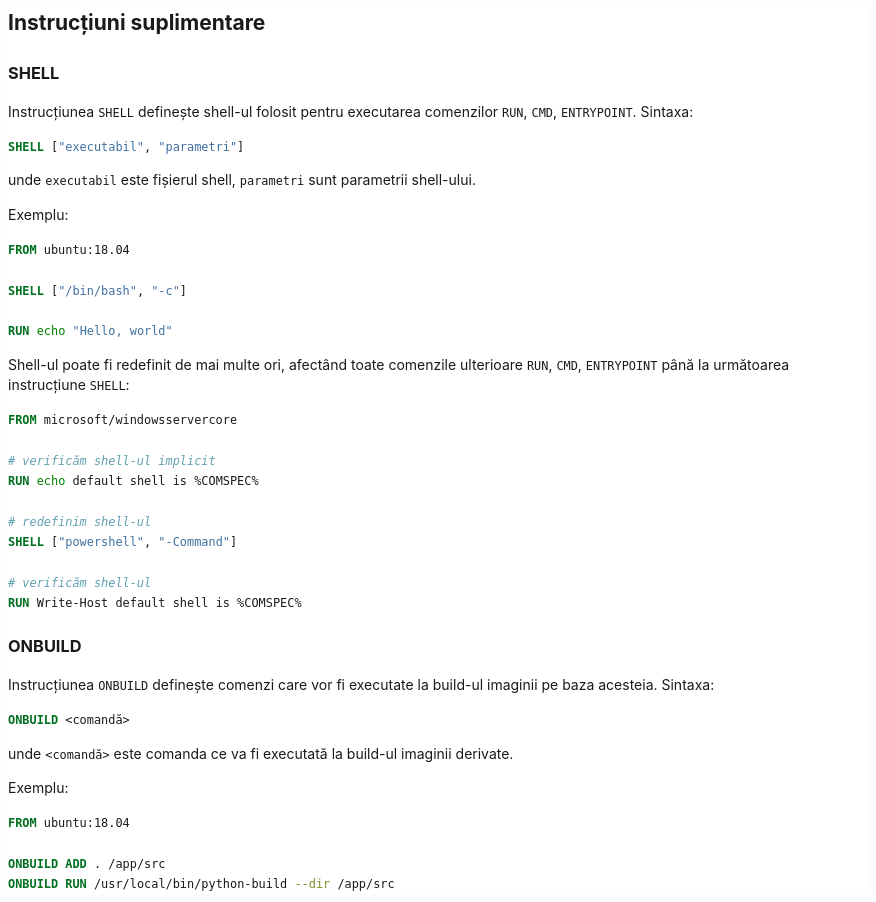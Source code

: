 ## Instrucțiuni suplimentare

### SHELL

Instrucțiunea `SHELL` definește shell-ul folosit pentru executarea comenzilor `RUN`, `CMD`, `ENTRYPOINT`. Sintaxa:

```dockerfile
SHELL ["executabil", "parametri"]
```

unde `executabil` este fișierul shell, `parametri` sunt parametrii shell-ului.

Exemplu:

```dockerfile
FROM ubuntu:18.04

SHELL ["/bin/bash", "-c"]

RUN echo "Hello, world"
```

Shell-ul poate fi redefinit de mai multe ori, afectând toate comenzile ulterioare `RUN`, `CMD`, `ENTRYPOINT` până la următoarea instrucțiune `SHELL`:

```dockerfile
FROM microsoft/windowsservercore

# verificăm shell-ul implicit
RUN echo default shell is %COMSPEC%

# redefinim shell-ul
SHELL ["powershell", "-Command"]

# verificăm shell-ul
RUN Write-Host default shell is %COMSPEC%
```

### ONBUILD

Instrucțiunea `ONBUILD` definește comenzi care vor fi executate la build-ul imaginii pe baza acesteia. Sintaxa:

```dockerfile
ONBUILD <comandă>
```

unde `<comandă>` este comanda ce va fi executată la build-ul imaginii derivate.

Exemplu:

```dockerfile
FROM ubuntu:18.04

ONBUILD ADD . /app/src
ONBUILD RUN /usr/local/bin/python-build --dir /app/src
```
